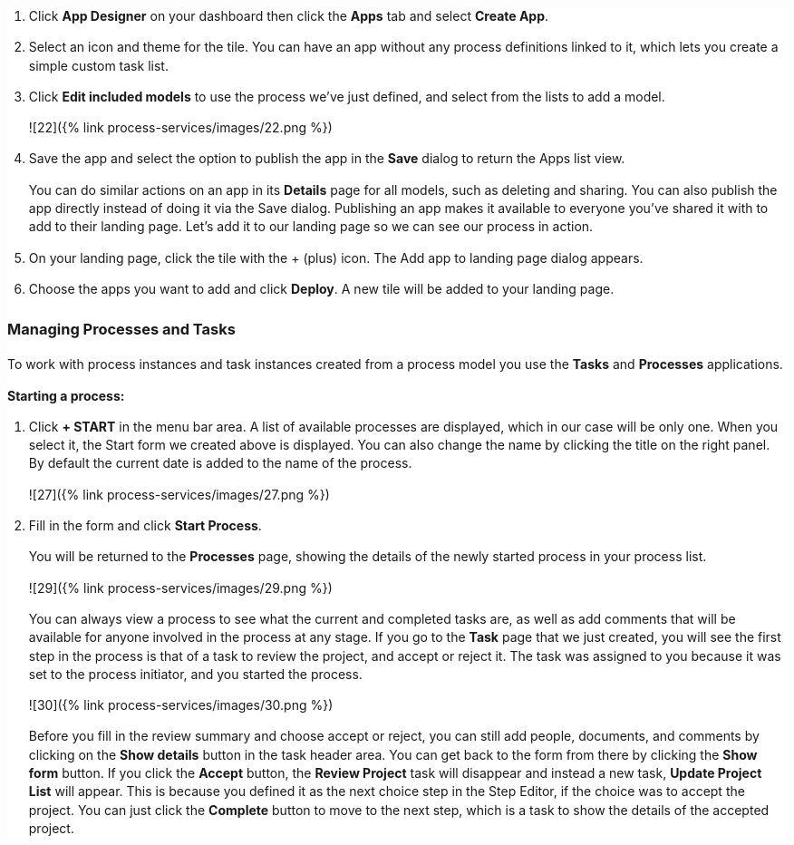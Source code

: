 1. Click **App Designer** on your dashboard then click the **Apps** tab and select **Create App**.
2. Select an icon and theme for the tile. You can have an app without any process definitions linked to it, which lets you create a simple custom task list.
3. Click **Edit included models** to use the process we’ve just defined, and select from the lists to add a model.

    ![22]({% link process-services/images/22.png %})

4. Save the app and select the option to publish the app in the **Save** dialog to return the Apps list view.

    You can do similar actions on an app in its **Details** page for all models, such as deleting and sharing. You can also publish the app directly instead of doing it via the Save dialog. Publishing an app makes it available to everyone you’ve shared it with to add to their landing page. Let’s add it to our landing page so we can see our process in action.

5. On your landing page, click the tile with the + (plus) icon. The Add app to landing page dialog appears.
6. Choose the apps you want to add and click **Deploy**. A new tile will be added to your landing page.

### Managing Processes and Tasks

To work with process instances and task instances created from a process model you use the **Tasks** and **Processes** applications.

**Starting a process:**

1. Click **+ START** in the menu bar area. A list of available processes are displayed, which in our case will be only one. When you select it, the Start form we created above is displayed. You can also change the name by clicking the title on the right panel. By default the current date is added to the name of the process.

   ![27]({% link process-services/images/27.png %})

2. Fill in the form and click **Start Process**.

   You will be returned to the **Processes** page, showing the details of the newly started process in your process list.

   ![29]({% link process-services/images/29.png %})

   You can always view a process to see what the current and completed tasks are, as well as add comments that will be available for anyone involved in the process at any stage. If you go to the **Task** page that we just created, you will see the first step in the process is that of a task to review the project, and accept or reject it. The task was assigned to you because it was set to the process initiator, and you started the process.

   ![30]({% link process-services/images/30.png %})

   Before you fill in the review summary and choose accept or reject, you can still add people, documents, and comments by clicking on the **Show details** button in the task header area. You can get back to the form from there by clicking the **Show form** button. If you click the **Accept** button, the **Review Project** task will disappear and instead a new task, **Update Project List** will appear. This is because you defined it as the next choice step in the Step Editor, if the choice was to accept the project. You can just click the **Complete** button to move to the next step, which is a task to show the details of the accepted project.
